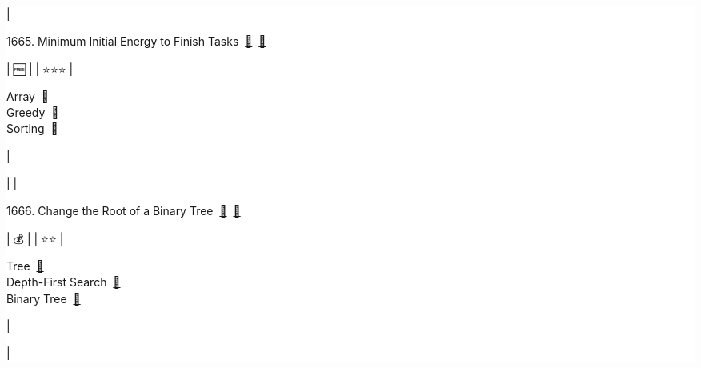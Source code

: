 | <dl><dt>1665. Minimum Initial Energy to Finish Tasks&nbsp;&nbsp;[:link:](https://leetcode.com/problems/minimum-initial-energy-to-finish-tasks)&nbsp;&nbsp;[:memo:](../../Questions/1665__minimum-initial-energy-to-finish-tasks)</dt></dl>                                                                                     | 🆓    |        | ⭐️⭐️⭐️     | <dl><dt>Array&nbsp;&nbsp;[:link:](https://leetcode.com/tag/array)</dt><dt>Greedy&nbsp;&nbsp;[:link:](https://leetcode.com/tag/greedy)</dt><dt>Sorting&nbsp;&nbsp;[:link:](https://leetcode.com/tag/sorting)</dt></dl>                                                                                                                                                                                                                                                                                                                                                                                     | <dl></dl>                                                                                                                                                                                                                                                                                                                                                                                                                                                                                                                                                                                                                                                                                                                                                                                                                                                                                                                                                                                                                                                                                                                                                                                                                                                                                                                                                                                                                                                                                                                                 |
| <dl><dt>1666. Change the Root of a Binary Tree&nbsp;&nbsp;[:link:](https://leetcode.com/problems/change-the-root-of-a-binary-tree)&nbsp;&nbsp;[:memo:](../../Questions/1666__change-the-root-of-a-binary-tree)</dt></dl>                                                                                                       | 💰    |        | ⭐️⭐️       | <dl><dt>Tree&nbsp;&nbsp;[:link:](https://leetcode.com/tag/tree)</dt><dt>Depth-First Search&nbsp;&nbsp;[:link:](https://leetcode.com/tag/depth-first-search)</dt><dt>Binary Tree&nbsp;&nbsp;[:link:](https://leetcode.com/tag/binary-tree)</dt></dl>                                                                                                                                                                                                                                                                                                                                                       | <dl></dl>                                                                                                                                                                                                                                                                                                                                                                                                                                                                                                                                                                                                                                                                                                                                                                                                                                                                                                                                                                                                                                                                                                                                                                                                                                                                                                                                                                                                                                                                                                                                 |